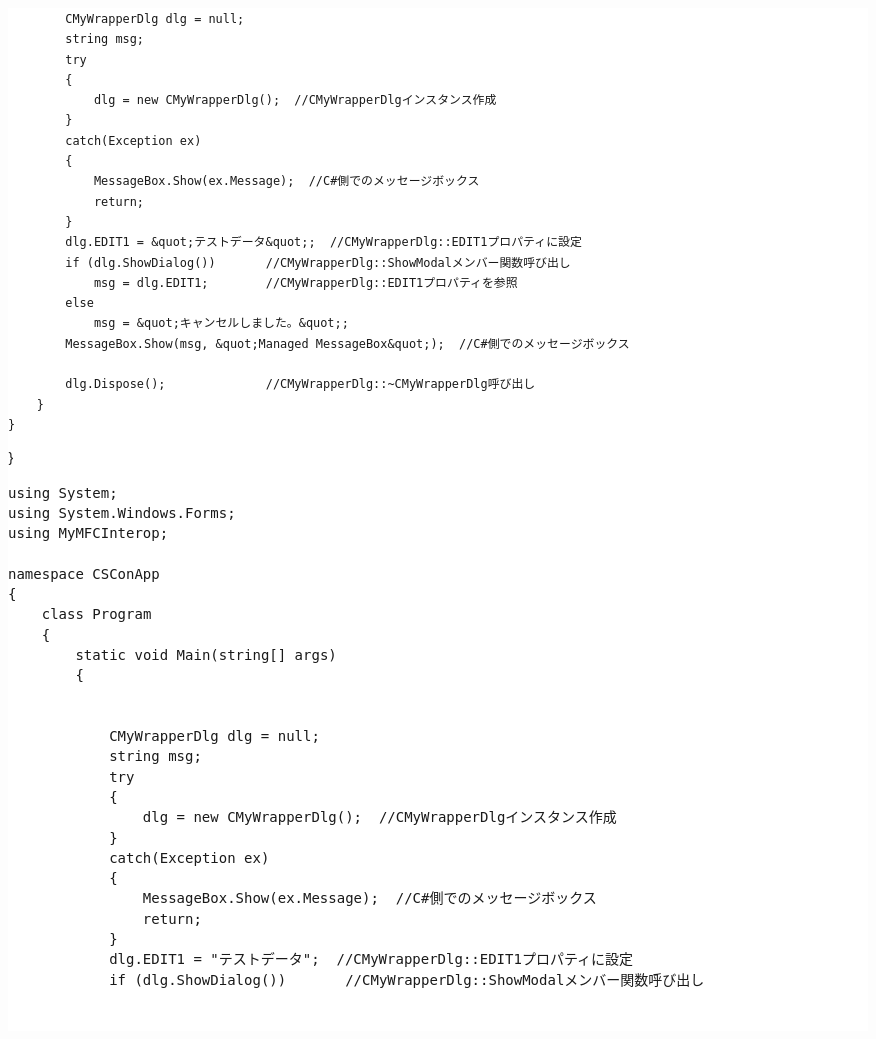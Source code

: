 
            CMyWrapperDlg dlg = null;
            string msg;
            try
            {
                dlg = new CMyWrapperDlg();  //CMyWrapperDlgインスタンス作成
            }
            catch(Exception ex)
            {
                MessageBox.Show(ex.Message);  //C#側でのメッセージボックス
                return;
            }
            dlg.EDIT1 = &quot;テストデータ&quot;;  //CMyWrapperDlg::EDIT1プロパティに設定
            if (dlg.ShowDialog())       //CMyWrapperDlg::ShowModalメンバー関数呼び出し
                msg = dlg.EDIT1;        //CMyWrapperDlg::EDIT1プロパティを参照
            else
                msg = &quot;キャンセルしました。&quot;;
            MessageBox.Show(msg, &quot;Managed MessageBox&quot;);  //C#側でのメッセージボックス

            dlg.Dispose();              //CMyWrapperDlg::~CMyWrapperDlg呼び出し
        }
    }
}</pre>
<div class="preview">
<pre class="cplusplus"><span class="cpp__keyword">using</span>&nbsp;System;&nbsp;
<span class="cpp__keyword">using</span>&nbsp;System.Windows.Forms;&nbsp;
<span class="cpp__keyword">using</span>&nbsp;MyMFCInterop;&nbsp;
&nbsp;
<span class="cpp__keyword">namespace</span>&nbsp;CSConApp&nbsp;
{&nbsp;
&nbsp;&nbsp;&nbsp;&nbsp;<span class="cpp__keyword">class</span>&nbsp;Program&nbsp;
&nbsp;&nbsp;&nbsp;&nbsp;{&nbsp;
&nbsp;&nbsp;&nbsp;&nbsp;&nbsp;&nbsp;&nbsp;&nbsp;<span class="cpp__keyword">static</span>&nbsp;<span class="cpp__keyword">void</span>&nbsp;Main(<span class="cpp__datatype">string</span>[]&nbsp;args)&nbsp;
&nbsp;&nbsp;&nbsp;&nbsp;&nbsp;&nbsp;&nbsp;&nbsp;{&nbsp;
&nbsp;&nbsp;&nbsp;&nbsp;&nbsp;&nbsp;&nbsp;&nbsp;&nbsp;&nbsp;&nbsp;&nbsp;&nbsp;
&nbsp;
&nbsp;&nbsp;&nbsp;&nbsp;&nbsp;&nbsp;&nbsp;&nbsp;&nbsp;&nbsp;&nbsp;&nbsp;CMyWrapperDlg&nbsp;dlg&nbsp;=&nbsp;null;&nbsp;
&nbsp;&nbsp;&nbsp;&nbsp;&nbsp;&nbsp;&nbsp;&nbsp;&nbsp;&nbsp;&nbsp;&nbsp;<span class="cpp__datatype">string</span>&nbsp;msg;&nbsp;
&nbsp;&nbsp;&nbsp;&nbsp;&nbsp;&nbsp;&nbsp;&nbsp;&nbsp;&nbsp;&nbsp;&nbsp;<span class="cpp__keyword">try</span>&nbsp;
&nbsp;&nbsp;&nbsp;&nbsp;&nbsp;&nbsp;&nbsp;&nbsp;&nbsp;&nbsp;&nbsp;&nbsp;{&nbsp;
&nbsp;&nbsp;&nbsp;&nbsp;&nbsp;&nbsp;&nbsp;&nbsp;&nbsp;&nbsp;&nbsp;&nbsp;&nbsp;&nbsp;&nbsp;&nbsp;dlg&nbsp;=&nbsp;<span class="cpp__keyword">new</span>&nbsp;CMyWrapperDlg();&nbsp;&nbsp;<span class="cpp__com">//CMyWrapperDlgインスタンス作成</span>&nbsp;
&nbsp;&nbsp;&nbsp;&nbsp;&nbsp;&nbsp;&nbsp;&nbsp;&nbsp;&nbsp;&nbsp;&nbsp;}&nbsp;
&nbsp;&nbsp;&nbsp;&nbsp;&nbsp;&nbsp;&nbsp;&nbsp;&nbsp;&nbsp;&nbsp;&nbsp;<span class="cpp__keyword">catch</span>(Exception&nbsp;ex)&nbsp;
&nbsp;&nbsp;&nbsp;&nbsp;&nbsp;&nbsp;&nbsp;&nbsp;&nbsp;&nbsp;&nbsp;&nbsp;{&nbsp;
&nbsp;&nbsp;&nbsp;&nbsp;&nbsp;&nbsp;&nbsp;&nbsp;&nbsp;&nbsp;&nbsp;&nbsp;&nbsp;&nbsp;&nbsp;&nbsp;MessageBox.Show(ex.Message);&nbsp;&nbsp;<span class="cpp__com">//C#側でのメッセージボックス</span>&nbsp;
&nbsp;&nbsp;&nbsp;&nbsp;&nbsp;&nbsp;&nbsp;&nbsp;&nbsp;&nbsp;&nbsp;&nbsp;&nbsp;&nbsp;&nbsp;&nbsp;<span class="cpp__keyword">return</span>;&nbsp;
&nbsp;&nbsp;&nbsp;&nbsp;&nbsp;&nbsp;&nbsp;&nbsp;&nbsp;&nbsp;&nbsp;&nbsp;}&nbsp;
&nbsp;&nbsp;&nbsp;&nbsp;&nbsp;&nbsp;&nbsp;&nbsp;&nbsp;&nbsp;&nbsp;&nbsp;dlg.EDIT1&nbsp;=&nbsp;<span class="cpp__string">&quot;テストデータ&quot;</span>;&nbsp;&nbsp;<span class="cpp__com">//CMyWrapperDlg::EDIT1プロパティに設定</span>&nbsp;
&nbsp;&nbsp;&nbsp;&nbsp;&nbsp;&nbsp;&nbsp;&nbsp;&nbsp;&nbsp;&nbsp;&nbsp;<span class="cpp__keyword">if</span>&nbsp;(dlg.ShowDialog())&nbsp;&nbsp;&nbsp;&nbsp;&nbsp;&nbsp;&nbsp;<span class="cpp__com">//CMyWrapperDlg::ShowModalメンバー関数呼び出し</span>&nbsp;